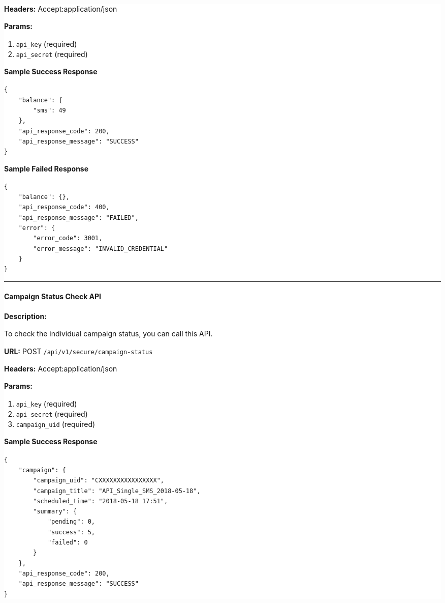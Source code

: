**Headers:** Accept:application/json

**Params:**

1. `api_key` (required)
2. `api_secret` (required)


**Sample Success Response**

```
{
    "balance": {
        "sms": 49
    },
    "api_response_code": 200,
    "api_response_message": "SUCCESS"
}
```

**Sample Failed Response**

```
{
    "balance": {},
    "api_response_code": 400,
    "api_response_message": "FAILED",
    "error": {
        "error_code": 3001,
        "error_message": "INVALID_CREDENTIAL"
    }
}
```

-----------

#### Campaign Status Check API

**Description:**

To check the individual campaign status, you can call this API.


**URL:** POST `/api/v1/secure/campaign-status`

**Headers:** Accept:application/json

**Params:**

1. `api_key` (required)
2. `api_secret` (required)
3. `campaign_uid` (required)

**Sample Success Response**

```
{
    "campaign": {
        "campaign_uid": "CXXXXXXXXXXXXXXXX",
        "campaign_title": "API_Single_SMS_2018-05-18",
        "scheduled_time": "2018-05-18 17:51",
        "summary": {
            "pending": 0,
            "success": 5,
            "failed": 0
        }
    },
    "api_response_code": 200,
    "api_response_message": "SUCCESS"
}
```
